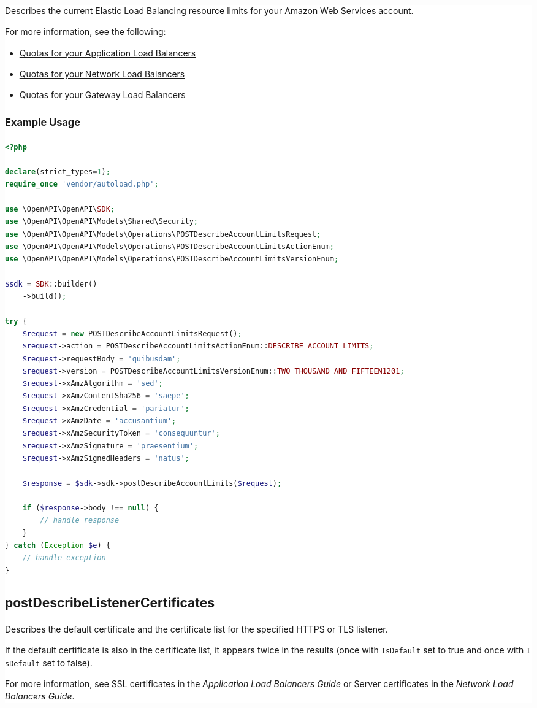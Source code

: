 <p>Describes the current Elastic Load Balancing resource limits for your Amazon Web Services account.</p> <p>For more information, see the following:</p> <ul> <li> <p> <a href="https://docs.aws.amazon.com/elasticloadbalancing/latest/application/load-balancer-limits.html">Quotas for your Application Load Balancers</a> </p> </li> <li> <p> <a href="https://docs.aws.amazon.com/elasticloadbalancing/latest/network/load-balancer-limits.html">Quotas for your Network Load Balancers</a> </p> </li> <li> <p> <a href="https://docs.aws.amazon.com/elasticloadbalancing/latest/gateway/quotas-limits.html">Quotas for your Gateway Load Balancers</a> </p> </li> </ul>

### Example Usage

```php
<?php

declare(strict_types=1);
require_once 'vendor/autoload.php';

use \OpenAPI\OpenAPI\SDK;
use \OpenAPI\OpenAPI\Models\Shared\Security;
use \OpenAPI\OpenAPI\Models\Operations\POSTDescribeAccountLimitsRequest;
use \OpenAPI\OpenAPI\Models\Operations\POSTDescribeAccountLimitsActionEnum;
use \OpenAPI\OpenAPI\Models\Operations\POSTDescribeAccountLimitsVersionEnum;

$sdk = SDK::builder()
    ->build();

try {
    $request = new POSTDescribeAccountLimitsRequest();
    $request->action = POSTDescribeAccountLimitsActionEnum::DESCRIBE_ACCOUNT_LIMITS;
    $request->requestBody = 'quibusdam';
    $request->version = POSTDescribeAccountLimitsVersionEnum::TWO_THOUSAND_AND_FIFTEEN1201;
    $request->xAmzAlgorithm = 'sed';
    $request->xAmzContentSha256 = 'saepe';
    $request->xAmzCredential = 'pariatur';
    $request->xAmzDate = 'accusantium';
    $request->xAmzSecurityToken = 'consequuntur';
    $request->xAmzSignature = 'praesentium';
    $request->xAmzSignedHeaders = 'natus';

    $response = $sdk->sdk->postDescribeAccountLimits($request);

    if ($response->body !== null) {
        // handle response
    }
} catch (Exception $e) {
    // handle exception
}
```

## postDescribeListenerCertificates

<p>Describes the default certificate and the certificate list for the specified HTTPS or TLS listener.</p> <p>If the default certificate is also in the certificate list, it appears twice in the results (once with <code>IsDefault</code> set to true and once with <code>IsDefault</code> set to false).</p> <p>For more information, see <a href="https://docs.aws.amazon.com/elasticloadbalancing/latest/application/create-https-listener.html#https-listener-certificates">SSL certificates</a> in the <i>Application Load Balancers Guide</i> or <a href="https://docs.aws.amazon.com/elasticloadbalancing/latest/network/create-tls-listener.html#tls-listener-certificate">Server certificates</a> in the <i>Network Load Balancers Guide</i>.</p>
